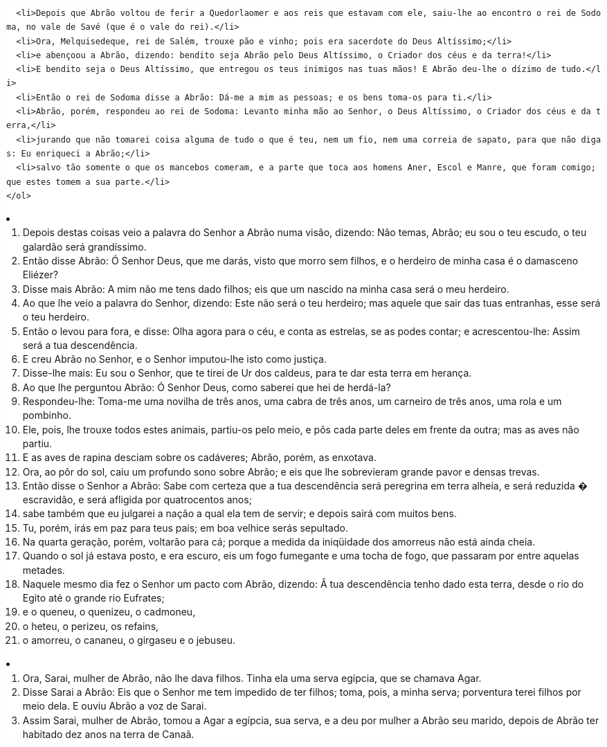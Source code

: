       <li>Depois que Abrão voltou de ferir a Quedorlaomer e aos reis que estavam com ele, saiu-lhe ao encontro o rei de Sodoma, no vale de Savé (que é o vale do rei).</li>
      <li>Ora, Melquisedeque, rei de Salém, trouxe pão e vinho; pois era sacerdote do Deus Altíssimo;</li>
      <li>e abençoou a Abrão, dizendo: bendito seja Abrão pelo Deus Altíssimo, o Criador dos céus e da terra!</li>
      <li>E bendito seja o Deus Altíssimo, que entregou os teus inimigos nas tuas mãos! E Abrão deu-lhe o dízimo de tudo.</li>
      <li>Então o rei de Sodoma disse a Abrão: Dá-me a mim as pessoas; e os bens toma-os para ti.</li>
      <li>Abrão, porém, respondeu ao rei de Sodoma: Levanto minha mão ao Senhor, o Deus Altíssimo, o Criador dos céus e da terra,</li>
      <li>jurando que não tomarei coisa alguma de tudo o que é teu, nem um fio, nem uma correia de sapato, para que não digas: Eu enriqueci a Abrão;</li>
      <li>salvo tão somente o que os mancebos comeram, e a parte que toca aos homens Aner, Escol e Manre, que foram comigo; que estes tomem a sua parte.</li>
    </ol>
  </li>
  <li>
    <ol>
      <li>Depois destas coisas veio a palavra do Senhor a Abrão numa visão, dizendo: Não temas, Abrão; eu sou o teu escudo, o teu galardão será grandíssimo.</li>
      <li>Então disse Abrão: Ó Senhor Deus, que me darás, visto que morro sem filhos, e o herdeiro de minha casa é o damasceno Eliézer?</li>
      <li>Disse mais Abrão: A mim não me tens dado filhos; eis que um nascido na minha casa será o meu herdeiro.</li>
      <li>Ao que lhe veio a palavra do Senhor, dizendo: Este não será o teu herdeiro; mas aquele que sair das tuas entranhas, esse será o teu herdeiro.</li>
      <li>Então o levou para fora, e disse: Olha agora para o céu, e conta as estrelas, se as podes contar; e acrescentou-lhe: Assim será a tua descendência.</li>
      <li>E creu Abrão no Senhor, e o Senhor imputou-lhe isto como justiça.</li>
      <li>Disse-lhe mais: Eu sou o Senhor, que te tirei de Ur dos caldeus, para te dar esta terra em herança.</li>
      <li>Ao que lhe perguntou Abrão: Ó Senhor Deus, como saberei que hei de herdá-la?</li>
      <li>Respondeu-lhe: Toma-me uma novilha de três anos, uma cabra de três anos, um carneiro de três anos, uma rola e um pombinho.</li>
      <li>Ele, pois, lhe trouxe todos estes animais, partiu-os pelo meio, e pôs cada parte deles em frente da outra; mas as aves não partiu.</li>
      <li>E as aves de rapina desciam sobre os cadáveres; Abrão, porém, as enxotava.</li>
      <li>Ora, ao pôr do sol, caiu um profundo sono sobre Abrão; e eis que lhe sobrevieram grande pavor e densas trevas.</li>
      <li>Então disse o Senhor a Abrão: Sabe com certeza que a tua descendência será peregrina em terra alheia, e será reduzida � escravidão, e será afligida por quatrocentos anos;</li>
      <li>sabe também que eu julgarei a nação a qual ela tem de servir; e depois sairá com muitos bens.</li>
      <li>Tu, porém, irás em paz para teus pais; em boa velhice serás sepultado.</li>
      <li>Na quarta geração, porém, voltarão para cá; porque a medida da iniqüidade dos amorreus não está ainda cheia.</li>
      <li>Quando o sol já estava posto, e era escuro, eis um fogo fumegante e uma tocha de fogo, que passaram por entre aquelas metades.</li>
      <li>Naquele mesmo dia fez o Senhor um pacto com Abrão, dizendo: Â tua descendência tenho dado esta terra, desde o rio do Egito até o grande rio Eufrates;</li>
      <li>e o queneu, o quenizeu, o cadmoneu,</li>
      <li>o heteu, o perizeu, os refains,</li>
      <li>o amorreu, o cananeu, o girgaseu e o jebuseu.</li>
    </ol>
  </li>
  <li>
    <ol>
      <li>Ora, Sarai, mulher de Abrão, não lhe dava filhos. Tinha ela uma serva egípcia, que se chamava Agar.</li>
      <li>Disse Sarai a Abrão: Eis que o Senhor me tem impedido de ter filhos; toma, pois, a minha serva; porventura terei filhos por meio dela. E ouviu Abrão a voz de Sarai.</li>
      <li>Assim Sarai, mulher de Abrão, tomou a Agar a egípcia, sua serva, e a deu por mulher a Abrão seu marido, depois de Abrão ter habitado dez anos na terra de Canaã.</li>